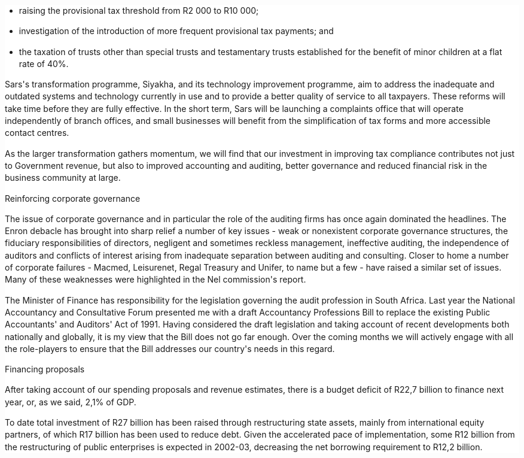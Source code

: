   -   raising the provisional tax threshold from R2 000 to R10 000;


  -   investigation of the introduction of more  frequent  provisional  tax
       payments; and


  -   the taxation of trusts other than  special  trusts  and  testamentary
       trusts established for the benefit of minor children at a  flat  rate
       of 40%.

Sars's transformation programme, Siyakha,  and  its  technology  improvement
programme,  aim  to  address  the  inadequate  and  outdated   systems   and
technology currently in use and to provide a better quality  of  service  to
all  taxpayers.  These  reforms  will  take  time  before  they  are   fully
effective. In the short term, Sars will be  launching  a  complaints  office
that will operate independently of  branch  offices,  and  small  businesses
will benefit from the  simplification  of  tax  forms  and  more  accessible
contact centres.

As the larger  transformation  gathers  momentum,  we  will  find  that  our
investment in improving tax compliance contributes not  just  to  Government
revenue, but also to improved accounting  and  auditing,  better  governance
and reduced financial risk in the business community at large.

Reinforcing corporate governance

The issue of  corporate  governance  and  in  particular  the  role  of  the
auditing firms has once again dominated the  headlines.  The  Enron  debacle
has brought into sharp relief a number of key issues - weak  or  nonexistent
corporate  governance  structures,   the   fiduciary   responsibilities   of
directors,  negligent  and  sometimes   reckless   management,   ineffective
auditing, the independence of auditors and  conflicts  of  interest  arising
from inadequate separation between auditing and consulting. Closer  to  home
a number of corporate failures -  Macmed,  Leisurenet,  Regal  Treasury  and
Unifer, to name but a few - have raised a similar set  of  issues.  Many  of
these weaknesses were highlighted in the Nel commission's report.

The Minister of Finance has responsibility  for  the  legislation  governing
the audit profession in South Africa. Last  year  the  National  Accountancy
and Consultative Forum presented me with  a  draft  Accountancy  Professions
Bill to replace the existing Public Accountants' and Auditors' Act of  1991.
Having considered  the  draft  legislation  and  taking  account  of  recent
developments both nationally and globally, it is my view that the Bill  does
not go far enough. Over the coming months we will actively engage  with  all
the role-players to ensure that the Bill addresses our  country's  needs  in
this regard.

Financing proposals

After taking account of our spending proposals and revenue estimates,  there
is a budget deficit of R22,7 billion to finance next year, or, as  we  said,
2,1% of GDP.

To  date  total  investment  of  R27  billion  has   been   raised   through
restructuring state assets, mainly from international  equity  partners,  of
which R17 billion has been used to reduce debt. Given the  accelerated  pace
of implementation,  some  R12  billion  from  the  restructuring  of  public
enterprises  is  expected  in  2002-03,   decreasing   the   net   borrowing
requirement to R12,2 billion.
